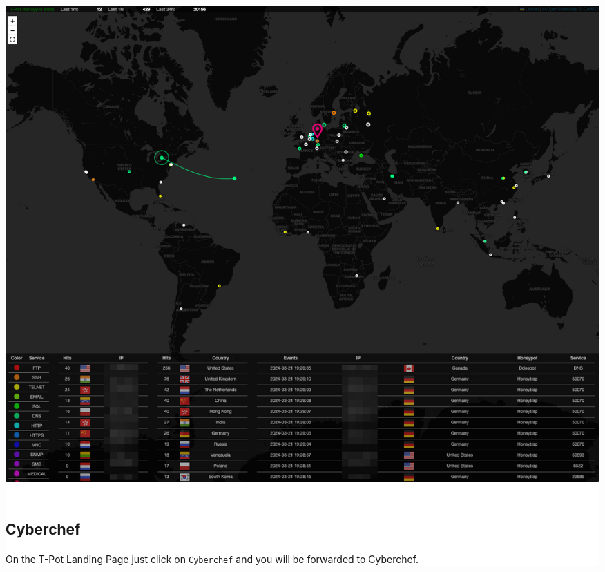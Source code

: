 ![AttackMap](doc/attackmap.png)
<br><br>

## Cyberchef
On the T-Pot Landing Page just click on `Cyberchef` and you will be forwarded to Cyberchef.

